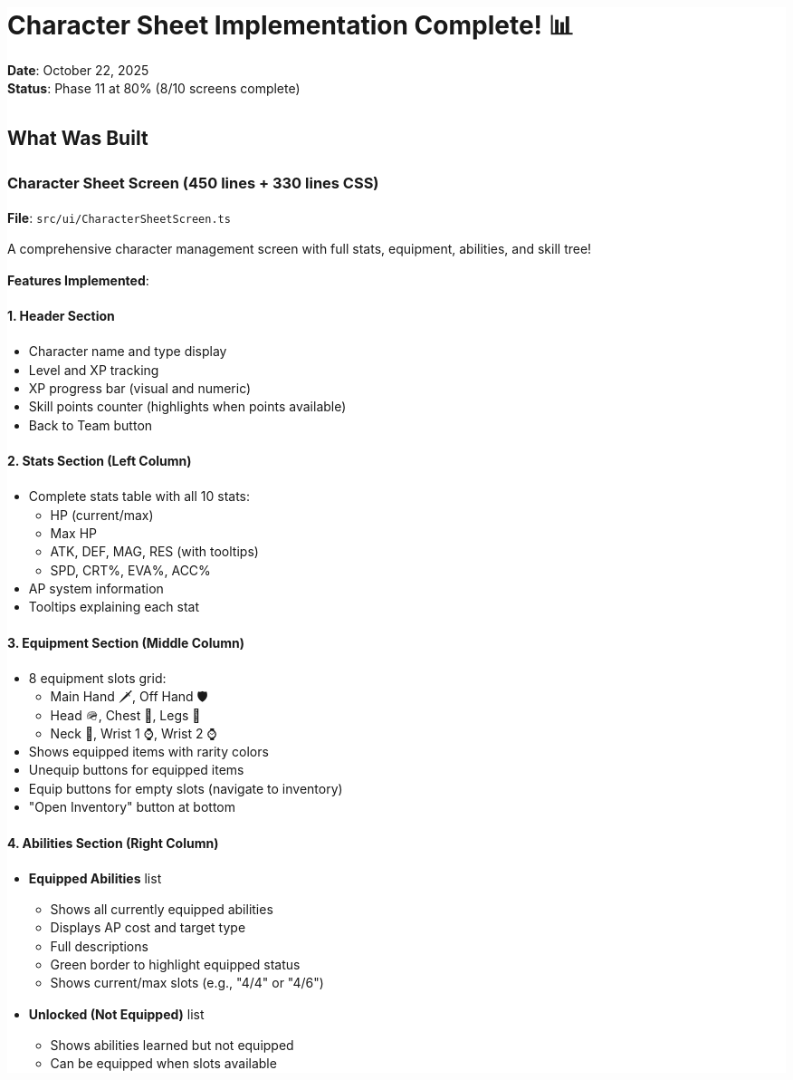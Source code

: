 # Character Sheet Implementation Complete! 📊

**Date**: October 22, 2025  
**Status**: Phase 11 at 80% (8/10 screens complete)

## What Was Built

### Character Sheet Screen (450 lines + 330 lines CSS)
**File**: `src/ui/CharacterSheetScreen.ts`

A comprehensive character management screen with full stats, equipment, abilities, and skill tree!

**Features Implemented**:

#### 1. Header Section
- Character name and type display
- Level and XP tracking
- XP progress bar (visual and numeric)
- Skill points counter (highlights when points available)
- Back to Team button

#### 2. Stats Section (Left Column)
- Complete stats table with all 10 stats:
  - HP (current/max)
  - Max HP
  - ATK, DEF, MAG, RES (with tooltips)
  - SPD, CRT%, EVA%, ACC%
- AP system information
- Tooltips explaining each stat

#### 3. Equipment Section (Middle Column)
- 8 equipment slots grid:
  - Main Hand 🗡️, Off Hand 🛡️
  - Head 🪖, Chest 🦺, Legs 👖
  - Neck 📿, Wrist 1 ⌚, Wrist 2 ⌚
- Shows equipped items with rarity colors
- Unequip buttons for equipped items
- Equip buttons for empty slots (navigate to inventory)
- "Open Inventory" button at bottom

#### 4. Abilities Section (Right Column)
- **Equipped Abilities** list
  - Shows all currently equipped abilities
  - Displays AP cost and target type
  - Full descriptions
  - Green border to highlight equipped status
  - Shows current/max slots (e.g., "4/4" or "4/6")

- **Unlocked (Not Equipped)** list
  - Shows abilities learned but not equipped
  - Can be equipped when slots available
